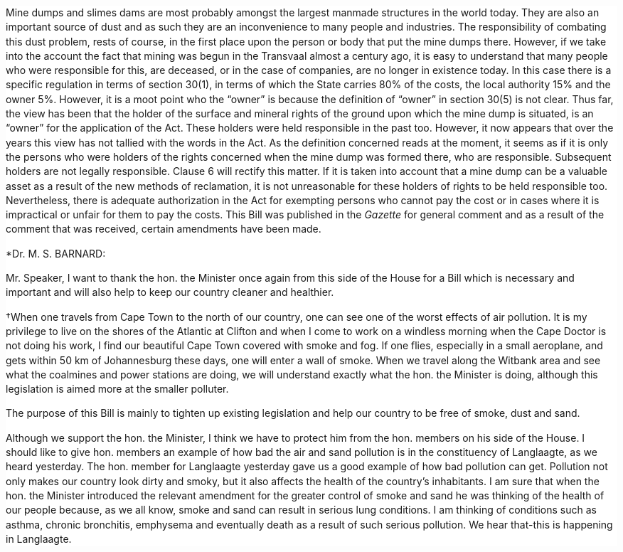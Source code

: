 <p>Mine dumps and slimes dams are most probably amongst the largest manmade structures in the world today. They are also an important source of dust and as such they are an inconvenience to many people and industries. The responsibility of combating this dust problem, rests of course, in the first place upon the person or body that put the mine dumps there. However, if we take into the account the fact that mining was begun in the Transvaal almost a century ago, it is easy to understand that many people who were responsible for this, are deceased, or in the case of companies, are no longer in existence today. In this case there is a specific regulation in terms of section 30(1), in terms of which the State carries 80% of the costs, the local authority 15% and the owner 5%. However, it is a moot point who the &#x201C;owner&#x201D; is because the definition of &#x201C;owner&#x201D; in section 30(5) is not clear. Thus far, the view has been that the holder of the surface and mineral rights of the ground upon which the mine dump is situated, is an &#x201C;owner&#x201D; for the application of the Act. These holders were held responsible in the past too. However, it now appears that over the years this view has not tallied with the words in the Act. As the definition concerned reads at the moment, it seems as if it is only the persons who were holders of the rights concerned when the mine dump was formed there, who are responsible. Subsequent holders are not legally responsible. Clause 6 will rectify this matter. If it is taken into account that a mine dump can be a valuable asset as a result of the new methods of reclamation, it is not unreasonable for these holders of rights to be held responsible too. Nevertheless, there is adequate authorization in the Act for exempting persons who cannot pay the cost or in cases where it is impractical or unfair for them to pay the costs. This Bill was published in the <i>Gazette</i> for general comment and as a result of the comment that was received, certain amendments have been made.</p>

</speech>

<speech by="#barnard">

<from>*Dr. <person refersTo="hansard_za">M. S. BARNARD</person>:</from>

<p>Mr. Speaker, I want to thank the hon. the Minister once again from this side of the House for a Bill which is necessary and important and will also help to keep our country cleaner and healthier.</p>

<p>&#x2020;When one travels from Cape Town to the north of our country, one can see one of the worst effects of air pollution. It is my privilege to live on the shores of the Atlantic at Clifton and when I come to work on a windless morning when the Cape Doctor is not doing his work, I find our beautiful Cape Town covered with smoke and fog. If one flies, especially in a small aeroplane, and gets within 50 km of Johannesburg these days, one will enter a wall of smoke. When we travel along the Witbank area and see what the coalmines and power stations are doing, we will understand exactly what the hon. the Minister is doing, although this legislation is aimed more at the smaller polluter.</p>

<p>The purpose of this Bill is mainly to tighten up existing legislation and help our country to be free of smoke, dust and sand.</p>

<p><span class="col_1057-1058" refersTo="page_0541"/>Although we support the hon. the Minister, I think we have to protect him from the hon. members on his side of the House. I should like to give hon. members an example of how bad the air and sand pollution is in the constituency of Langlaagte, as we heard yesterday. The hon. member for Langlaagte yesterday gave us a good example of how bad pollution can get. Pollution not only makes our country look dirty and smoky, but it also affects the health of the country&#x2019;s inhabitants. I am sure that when the hon. the Minister introduced the relevant amendment for the greater control of smoke and sand he was thinking of the health of our people because, as we all know, smoke and sand can result in serious lung conditions. I am thinking of conditions such as asthma, chronic bronchitis, emphysema and eventually death as a result of such serious pollution. We hear that-this is happening in Langlaagte.</p>
